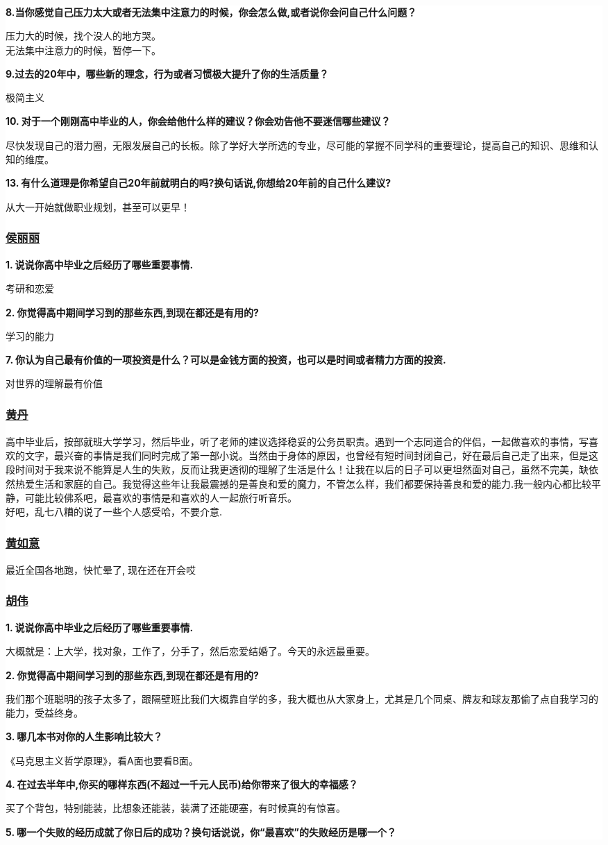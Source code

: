 **8.当你感觉自己压力太大或者无法集中注意力的时候，你会怎么做,或者说你会问自己什么问题？**

压力大的时候，找个没人的地方哭。  
无法集中注意力的时候，暂停一下。

**9.过去的20年中，哪些新的理念，行为或者习惯极大提升了你的生活质量？**

极简主义

**10\. 对于一个刚刚高中毕业的人，你会给他什么样的建议？你会劝告他不要迷信哪些建议？**

尽快发现自己的潜力圈，无限发展自己的长板。除了学好大学所选的专业，尽可能的掌握不同学科的重要理论，提高自己的知识、思维和认知的维度。

**13\. 有什么道理是你希望自己20年前就明白的吗?换句话说,你想给20年前的自己什么建议?**

从大一开始就做职业规划，甚至可以更早！

### <ins> 侯丽丽

**1\. 说说你高中毕业之后经历了哪些重要事情.**

考研和恋爱

**2\. 你觉得高中期间学习到的那些东西,到现在都还是有用的?**

学习的能力

**7\. 你认为自己最有价值的一项投资是什么？可以是金钱方面的投资，也可以是时间或者精力方面的投资.**

对世界的理解最有价值

### <ins> 黄丹

高中毕业后，按部就班大学学习，然后毕业，听了老师的建议选择稳妥的公务员职责。遇到一个志同道合的伴侣，一起做喜欢的事情，写喜欢的文字，最兴奋的事情是我们同时完成了第一部小说。当然由于身体的原因，也曾经有短时间封闭自己，好在最后自己走了出来，但是这段时间对于我来说不能算是人生的失败，反而让我更透彻的理解了生活是什么！让我在以后的日子可以更坦然面对自己，虽然不完美，缺依然热爱生活和家庭的自己。我觉得这些年让我最震撼的是善良和爱的魔力，不管怎么样，我们都要保持善良和爱的能力.我一般内心都比较平静，可能比较佛系吧，最喜欢的事情是和喜欢的人一起旅行听音乐。  
好吧，乱七八糟的说了一些个人感受哈，不要介意.

### <ins> 黄如意

最近全国各地跑，快忙晕了, 现在还在开会哎

### <ins> 胡伟

**1\. 说说你高中毕业之后经历了哪些重要事情.**

大概就是：上大学，找对象，工作了，分手了，然后恋爱结婚了。今天的永远最重要。

**2\. 你觉得高中期间学习到的那些东西,到现在都还是有用的?**

我们那个班聪明的孩子太多了，跟隔壁班比我们大概靠自学的多，我大概也从大家身上，尤其是几个同桌、牌友和球友那偷了点自我学习的能力，受益终身。

**3\. 哪几本书对你的人生影响比较大？**

《马克思主义哲学原理》，看A面也要看B面。

**4\. 在过去半年中,你买的哪样东西(不超过一千元人民币)给你带来了很大的幸福感？**

买了个背包，特别能装，比想象还能装，装满了还能硬塞，有时候真的有惊喜。

**5\. 哪一个失败的经历成就了你日后的成功？换句话说说，你“最喜欢”的失败经历是哪一个？**
